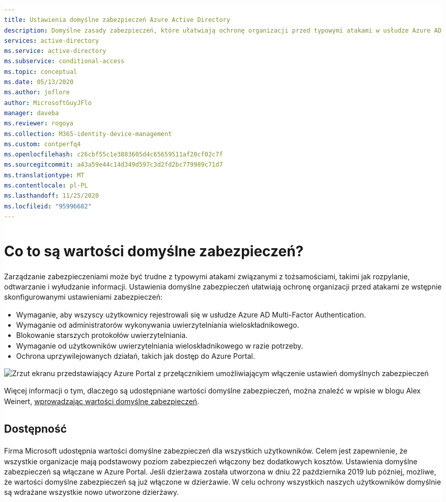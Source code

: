 ```yaml
---
title: Ustawienia domyślne zabezpieczeń Azure Active Directory
description: Domyślne zasady zabezpieczeń, które ułatwiają ochronę organizacji przed typowymi atakami w usłudze Azure AD
services: active-directory
ms.service: active-directory
ms.subservice: conditional-access
ms.topic: conceptual
ms.date: 05/13/2020
ms.author: joflore
author: MicrosoftGuyJFlo
manager: daveba
ms.reviewer: rogoya
ms.collection: M365-identity-device-management
ms.custom: contperfq4
ms.openlocfilehash: c26cbf55c1e3883605d4c65659511af20cf02c7f
ms.sourcegitcommit: a43a59e44c14d349d597c3d2fd2bc779989c71d7
ms.translationtype: MT
ms.contentlocale: pl-PL
ms.lasthandoff: 11/25/2020
ms.locfileid: "95996682"
---
```

# <a name="what-are-security-defaults"></a>Co to są wartości domyślne zabezpieczeń?

Zarządzanie zabezpieczeniami może być trudne z typowymi atakami związanymi z tożsamościami, takimi jak rozpylanie, odtwarzanie i wyłudzanie informacji. Ustawienia domyślne zabezpieczeń ułatwiają ochronę organizacji przed atakami ze wstępnie skonfigurowanymi ustawieniami zabezpieczeń:

- Wymaganie, aby wszyscy użytkownicy rejestrowali się w usłudze Azure AD Multi-Factor Authentication.
- Wymaganie od administratorów wykonywania uwierzytelniania wieloskładnikowego.
- Blokowanie starszych protokołów uwierzytelniania.
- Wymaganie od użytkowników uwierzytelniania wieloskładnikowego w razie potrzeby.
- Ochrona uprzywilejowanych działań, takich jak dostęp do Azure Portal.

![Zrzut ekranu przedstawiający Azure Portal z przełącznikiem umożliwiającym włączenie ustawień domyślnych zabezpieczeń](./media/concept-fundamentals-security-defaults/security-defaults-azure-ad-portal.png)
 
Więcej informacji o tym, dlaczego są udostępniane wartości domyślne zabezpieczeń, można znaleźć w wpisie w blogu Alex Weinert, [wprowadzając wartości domyślne zabezpieczeń](https://techcommunity.microsoft.com/t5/azure-active-directory-identity/introducing-security-defaults/ba-p/1061414).

## <a name="availability"></a>Dostępność

Firma Microsoft udostępnia wartości domyślne zabezpieczeń dla wszystkich użytkowników. Celem jest zapewnienie, że wszystkie organizacje mają podstawowy poziom zabezpieczeń włączony bez dodatkowych kosztów. Ustawienia domyślne zabezpieczeń są włączane w Azure Portal. Jeśli dzierżawa została utworzona w dniu 22 października 2019 lub później, możliwe, że wartości domyślne zabezpieczeń są już włączone w dzierżawie. W celu ochrony wszystkich naszych użytkowników domyślnie są wdrażane wszystkie nowo utworzone dzierżawy.
